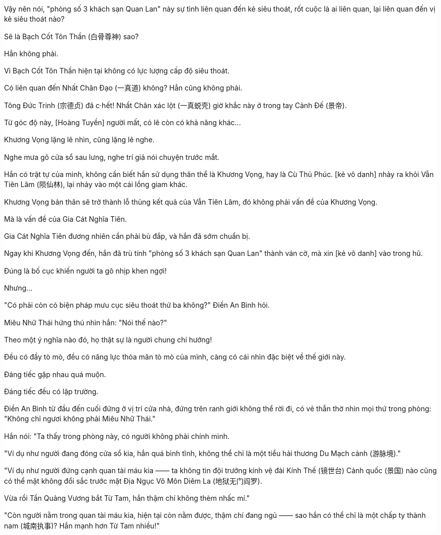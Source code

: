 Vậy nên nói, "phòng số 3 khách sạn Quan Lan" này sự tình liên quan đến kẻ siêu thoát, rốt cuộc là ai liên quan, lại liên quan đến vị kẻ siêu thoát nào?

Sẽ là Bạch Cốt Tôn Thần (白骨尊神) sao?

Hẳn không phải.

Vì Bạch Cốt Tôn Thần hiện tại không có lực lượng cấp độ siêu thoát.

Có liên quan đến Nhất Chân Đạo (一真道) không? Hẳn cũng không phải.

Tông Đức Trinh (宗德贞) đã c·hết! Nhất Chân xác lột (一真蜕壳) giờ khắc này ở trong tay Cảnh Đế (景帝).

Từ góc độ này, [Hoàng Tuyền] người mất, có lẽ còn có khả năng khác...

Khương Vọng lặng lẽ nhìn, cũng lặng lẽ nghe.

Nghe mưa gõ cửa sổ sau lưng, nghe trí giả nói chuyện trước mắt.

Hắn có trật tự của mình, không cần biết hắn sử dụng thân thể là Khương Vọng, hay là Cù Thủ Phúc. [kẻ vô danh] nhảy ra khỏi Vẫn Tiên Lâm (陨仙林), lại nhảy vào một cái lồng giam khác.

Khương Vọng bản thân sẽ trở thành lỗ thủng kết quả của Vẫn Tiên Lâm, đó không phải vấn đề của Khương Vọng.

Mà là vấn đề của Gia Cát Nghĩa Tiên.

Gia Cát Nghĩa Tiên đương nhiên cần phải bù đắp, và hắn đã sớm chuẩn bị.

Ngay khi Khương Vọng đến, hắn đã trù tính "phòng số 3 khách sạn Quan Lan" thành ván cờ, mà xin [kẻ vô danh] vào trong hũ.

Đúng là bố cục khiến người ta gõ nhịp khen ngợi!

Nhưng...

"Có phải còn có biện pháp mưu cục siêu thoát thứ ba không?" Điền An Bình hỏi.

Miêu Nhữ Thái hứng thú nhìn hắn: "Nói thế nào?"

Theo một ý nghĩa nào đó, họ thật sự là người chung chí hướng!

Đều có đầy tò mò, đều có năng lực thỏa mãn tò mò của mình, càng có cái nhìn đặc biệt về thế giới này.

Đáng tiếc gặp nhau quá muộn.

Đáng tiếc đều có lập trường.

Điền An Bình từ đầu đến cuối đứng ở vị trí cửa nhà, đứng trên ranh giới không thể rời đi, có vẻ thẫn thờ nhìn mọi thứ trong phòng: "Không chỉ ngươi không phải Miêu Nhữ Thái."

Hắn nói: "Ta thấy trong phòng này, có người không phải chính mình.

"Ví dụ như người đang đóng cửa sổ kia, hắn quá bình tĩnh, không thể chỉ là một tiểu hải thương Du Mạch cảnh (游脉境)."

"Ví dụ như người đứng cạnh quan tài máu kia —— ta không tin đội trưởng kính vệ đài Kính Thế (镜世台) Cảnh quốc (景国) nào cũng có thể mặt không đổi sắc trước mặt Địa Ngục Vô Môn Diêm La (地狱无门阎罗).

Vừa rồi Tần Quảng Vương bắt Từ Tam, hắn thậm chí không thèm nhấc mí."

"Còn người nằm trong quan tài máu kia, hiện tại còn nằm được, thậm chí đang ngủ —— sao hắn có thể chỉ là một chấp ty thành nam (城南执事)? Hắn mạnh hơn Từ Tam nhiều!"
